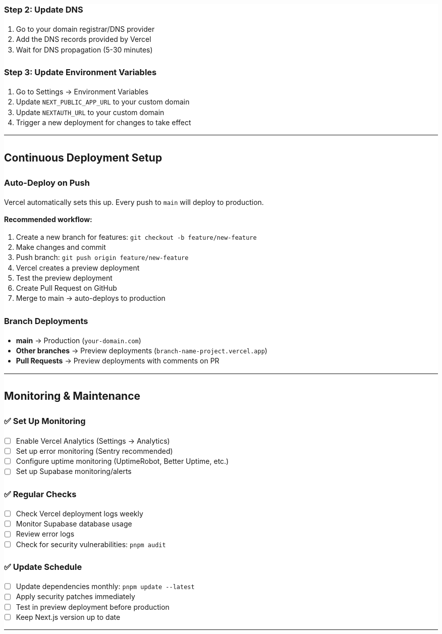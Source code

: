 ### Step 2: Update DNS
1. Go to your domain registrar/DNS provider
2. Add the DNS records provided by Vercel
3. Wait for DNS propagation (5-30 minutes)

### Step 3: Update Environment Variables
1. Go to Settings → Environment Variables
2. Update `NEXT_PUBLIC_APP_URL` to your custom domain
3. Update `NEXTAUTH_URL` to your custom domain
4. Trigger a new deployment for changes to take effect

---

## Continuous Deployment Setup

### Auto-Deploy on Push
Vercel automatically sets this up. Every push to `main` will deploy to production.

**Recommended workflow:**
1. Create a new branch for features: `git checkout -b feature/new-feature`
2. Make changes and commit
3. Push branch: `git push origin feature/new-feature`
4. Vercel creates a preview deployment
5. Test the preview deployment
6. Create Pull Request on GitHub
7. Merge to main → auto-deploys to production

### Branch Deployments
- **main** → Production (`your-domain.com`)
- **Other branches** → Preview deployments (`branch-name-project.vercel.app`)
- **Pull Requests** → Preview deployments with comments on PR

---

## Monitoring & Maintenance

### ✅ Set Up Monitoring
- [ ] Enable Vercel Analytics (Settings → Analytics)
- [ ] Set up error monitoring (Sentry recommended)
- [ ] Configure uptime monitoring (UptimeRobot, Better Uptime, etc.)
- [ ] Set up Supabase monitoring/alerts

### ✅ Regular Checks
- [ ] Check Vercel deployment logs weekly
- [ ] Monitor Supabase database usage
- [ ] Review error logs
- [ ] Check for security vulnerabilities: `pnpm audit`

### ✅ Update Schedule
- [ ] Update dependencies monthly: `pnpm update --latest`
- [ ] Apply security patches immediately
- [ ] Test in preview deployment before production
- [ ] Keep Next.js version up to date

---
